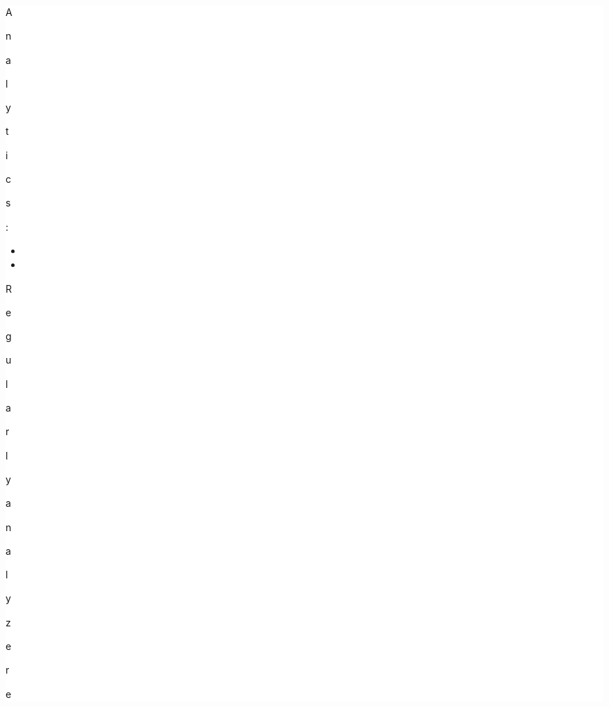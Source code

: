  

A

n

a

l

y

t

i

c

s

:

*

*

 

R

e

g

u

l

a

r

l

y

 

a

n

a

l

y

z

e

 

r

e

